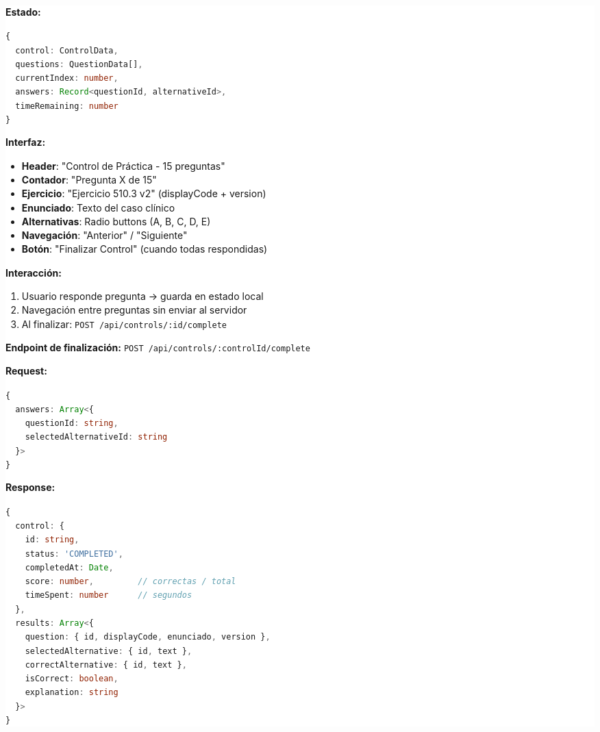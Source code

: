 **Estado:**
```typescript
{
  control: ControlData,
  questions: QuestionData[],
  currentIndex: number,
  answers: Record<questionId, alternativeId>,
  timeRemaining: number
}
```

**Interfaz:**
- **Header**: "Control de Práctica - 15 preguntas"
- **Contador**: "Pregunta X de 15"
- **Ejercicio**: "Ejercicio 510.3 v2" (displayCode + version)
- **Enunciado**: Texto del caso clínico
- **Alternativas**: Radio buttons (A, B, C, D, E)
- **Navegación**: "Anterior" / "Siguiente"
- **Botón**: "Finalizar Control" (cuando todas respondidas)

**Interacción:**
1. Usuario responde pregunta → guarda en estado local
2. Navegación entre preguntas sin enviar al servidor
3. Al finalizar: `POST /api/controls/:id/complete`

**Endpoint de finalización:** `POST /api/controls/:controlId/complete`

**Request:**
```typescript
{
  answers: Array<{
    questionId: string,
    selectedAlternativeId: string
  }>
}
```

**Response:**
```typescript
{
  control: {
    id: string,
    status: 'COMPLETED',
    completedAt: Date,
    score: number,         // correctas / total
    timeSpent: number      // segundos
  },
  results: Array<{
    question: { id, displayCode, enunciado, version },
    selectedAlternative: { id, text },
    correctAlternative: { id, text },
    isCorrect: boolean,
    explanation: string
  }>
}
```
